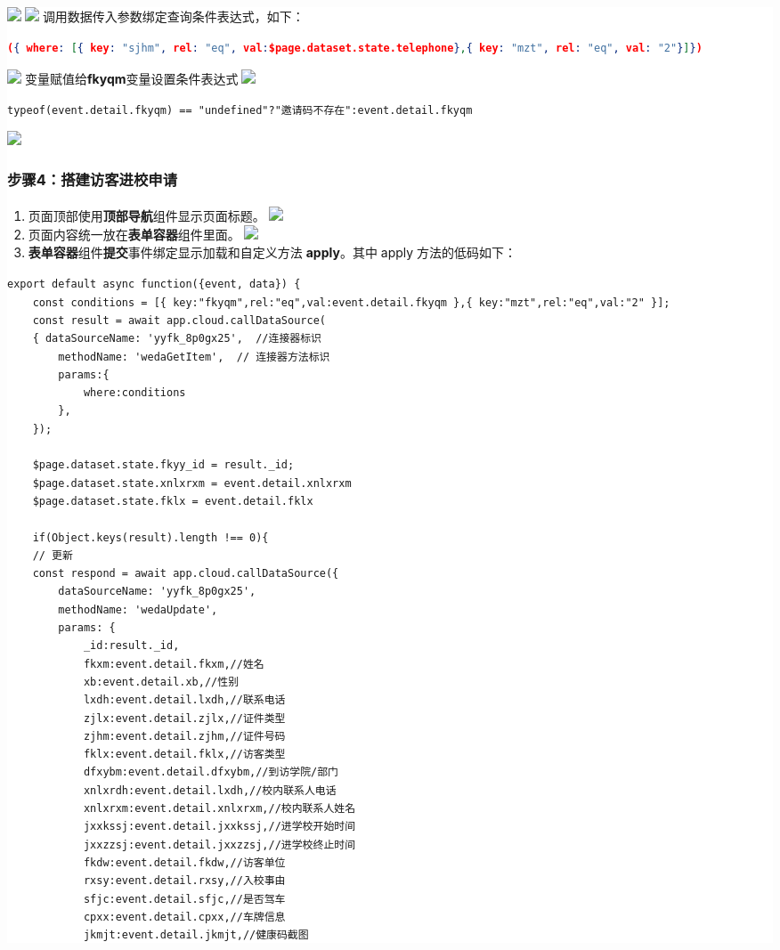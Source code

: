 ![](https://qcloudimg.tencent-cloud.cn/raw/e69139a1489310d0ebf09313267bcc18.png)
![](https://qcloudimg.tencent-cloud.cn/raw/e809865e731962afe215960cd734ba2c.png)
调用数据传入参数绑定查询条件表达式，如下：
``` json
({ where: [{ key: "sjhm", rel: "eq", val:$page.dataset.state.telephone},{ key: "mzt", rel: "eq", val: "2"}]})
```
![](https://qcloudimg.tencent-cloud.cn/raw/2c769160b46d2a79626b82ef27d1d85f.png)
变量赋值给**fkyqm**变量设置条件表达式
![](https://qcloudimg.tencent-cloud.cn/raw/e6db3b6261d55d620922e74c9726fe3d.png)
```
typeof(event.detail.fkyqm) == "undefined"?"邀请码不存在":event.detail.fkyqm
```
![](https://qcloudimg.tencent-cloud.cn/raw/250fcd65f8394945c5e528567cef7856.png)

### 步骤4：搭建访客进校申请
1. 页面顶部使用**顶部导航**组件显示页面标题。
![](https://qcloudimg.tencent-cloud.cn/raw/d435b5b415cba4e12d534d98a1d17fbf.png)
2. 页面内容统一放在**表单容器**组件里面。
![](https://qcloudimg.tencent-cloud.cn/raw/39a84fed68058e193e8066203adf6854.png)
3. **表单容器**组件**提交**事件绑定显示加载和自定义方法 **apply**。其中 apply 方法的低码如下： 
```JS
export default async function({event, data}) {
    const conditions = [{ key:"fkyqm",rel:"eq",val:event.detail.fkyqm },{ key:"mzt",rel:"eq",val:"2" }];
    const result = await app.cloud.callDataSource(
    { dataSourceName: 'yyfk_8p0gx25',  //连接器标识
        methodName: 'wedaGetItem',  // 连接器方法标识
        params:{
            where:conditions
        },
    });

    $page.dataset.state.fkyy_id = result._id;
    $page.dataset.state.xnlxrxm = event.detail.xnlxrxm
    $page.dataset.state.fklx = event.detail.fklx

    if(Object.keys(result).length !== 0){
    // 更新
    const respond = await app.cloud.callDataSource({
        dataSourceName: 'yyfk_8p0gx25',
        methodName: 'wedaUpdate',
        params: {
            _id:result._id,
            fkxm:event.detail.fkxm,//姓名
            xb:event.detail.xb,//性别
            lxdh:event.detail.lxdh,//联系电话
            zjlx:event.detail.zjlx,//证件类型
            zjhm:event.detail.zjhm,//证件号码
            fklx:event.detail.fklx,//访客类型
            dfxybm:event.detail.dfxybm,//到访学院/部门
            xnlxrdh:event.detail.lxdh,//校内联系人电话
            xnlxrxm:event.detail.xnlxrxm,//校内联系人姓名
            jxxkssj:event.detail.jxxkssj,//进学校开始时间
            jxxzzsj:event.detail.jxxzzsj,//进学校终止时间
            fkdw:event.detail.fkdw,//访客单位
            rxsy:event.detail.rxsy,//入校事由
            sfjc:event.detail.sfjc,//是否驾车
            cpxx:event.detail.cpxx,//车牌信息
            jkmjt:event.detail.jkmjt,//健康码截图
```